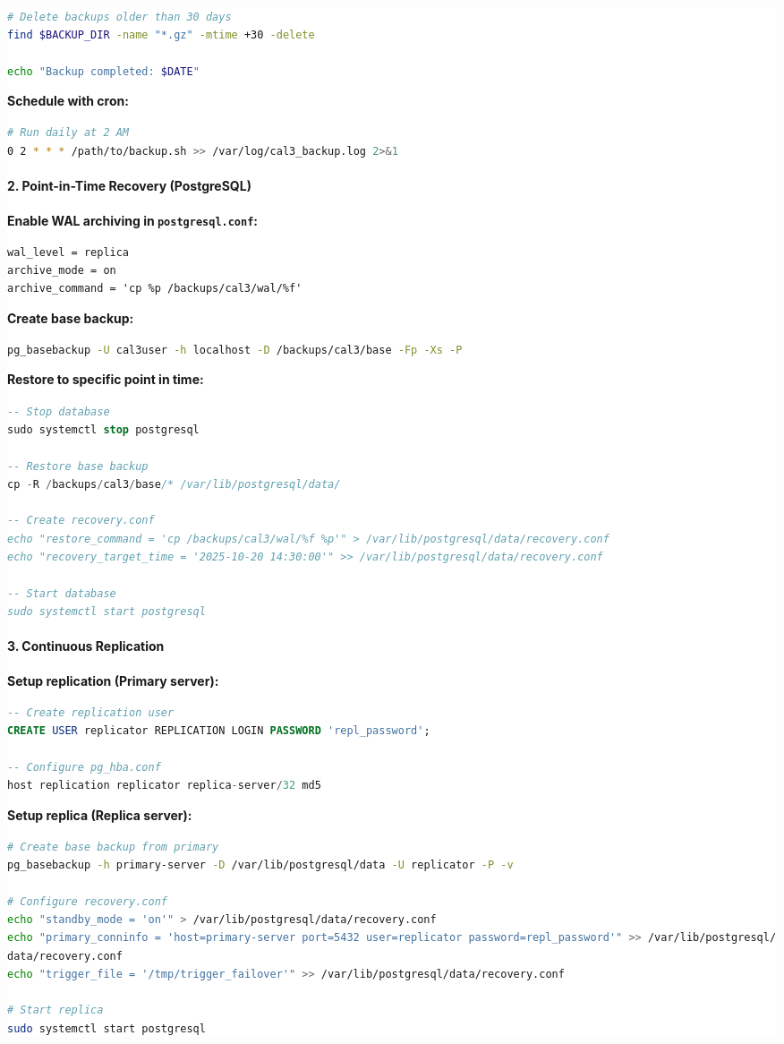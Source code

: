 ```bash
# Delete backups older than 30 days
find $BACKUP_DIR -name "*.gz" -mtime +30 -delete

echo "Backup completed: $DATE"
```

**Schedule with cron:**
```bash
# Run daily at 2 AM
0 2 * * * /path/to/backup.sh >> /var/log/cal3_backup.log 2>&1
```

#### 2. Point-in-Time Recovery (PostgreSQL)

**Enable WAL archiving in `postgresql.conf`:**
```
wal_level = replica
archive_mode = on
archive_command = 'cp %p /backups/cal3/wal/%f'
```

**Create base backup:**
```bash
pg_basebackup -U cal3user -h localhost -D /backups/cal3/base -Fp -Xs -P
```

**Restore to specific point in time:**
```sql
-- Stop database
sudo systemctl stop postgresql

-- Restore base backup
cp -R /backups/cal3/base/* /var/lib/postgresql/data/

-- Create recovery.conf
echo "restore_command = 'cp /backups/cal3/wal/%f %p'" > /var/lib/postgresql/data/recovery.conf
echo "recovery_target_time = '2025-10-20 14:30:00'" >> /var/lib/postgresql/data/recovery.conf

-- Start database
sudo systemctl start postgresql
```

#### 3. Continuous Replication

**Setup replication (Primary server):**
```sql
-- Create replication user
CREATE USER replicator REPLICATION LOGIN PASSWORD 'repl_password';

-- Configure pg_hba.conf
host replication replicator replica-server/32 md5
```

**Setup replica (Replica server):**
```bash
# Create base backup from primary
pg_basebackup -h primary-server -D /var/lib/postgresql/data -U replicator -P -v

# Configure recovery.conf
echo "standby_mode = 'on'" > /var/lib/postgresql/data/recovery.conf
echo "primary_conninfo = 'host=primary-server port=5432 user=replicator password=repl_password'" >> /var/lib/postgresql/data/recovery.conf
echo "trigger_file = '/tmp/trigger_failover'" >> /var/lib/postgresql/data/recovery.conf

# Start replica
sudo systemctl start postgresql
```
